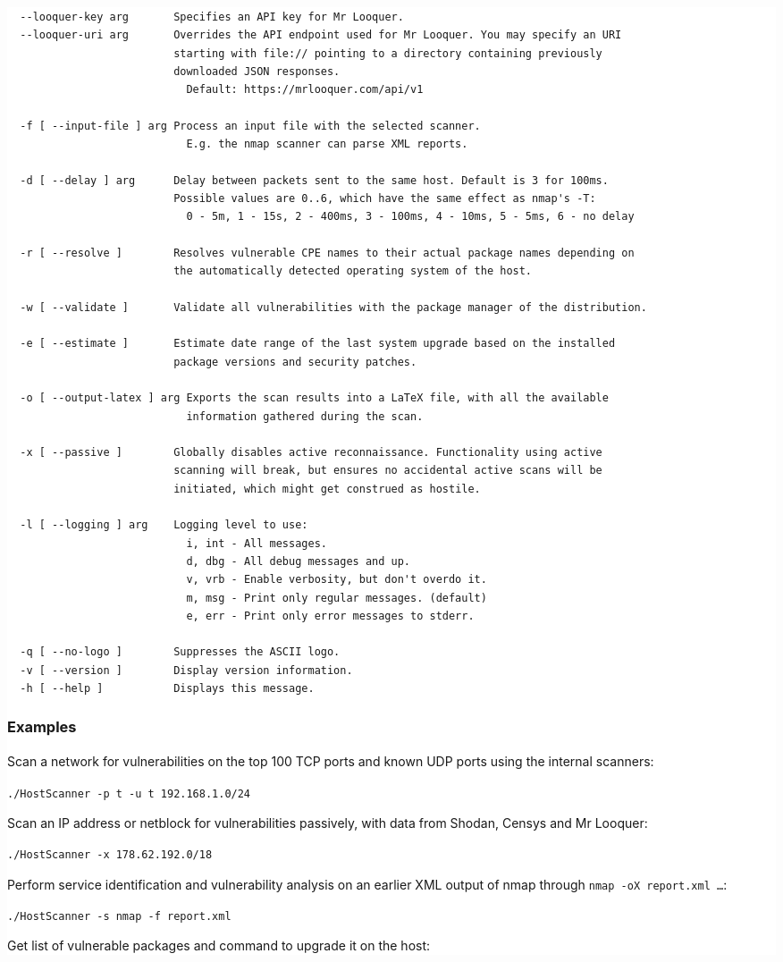 	  --looquer-key arg       Specifies an API key for Mr Looquer.
	  --looquer-uri arg       Overrides the API endpoint used for Mr Looquer. You may specify an URI
	                          starting with file:// pointing to a directory containing previously
	                          downloaded JSON responses.
	                            Default: https://mrlooquer.com/api/v1

	  -f [ --input-file ] arg Process an input file with the selected scanner.
	                            E.g. the nmap scanner can parse XML reports.

	  -d [ --delay ] arg      Delay between packets sent to the same host. Default is 3 for 100ms.
	                          Possible values are 0..6, which have the same effect as nmap's -T:
	                            0 - 5m, 1 - 15s, 2 - 400ms, 3 - 100ms, 4 - 10ms, 5 - 5ms, 6 - no delay

	  -r [ --resolve ]        Resolves vulnerable CPE names to their actual package names depending on
	                          the automatically detected operating system of the host.

	  -w [ --validate ]       Validate all vulnerabilities with the package manager of the distribution.

	  -e [ --estimate ]       Estimate date range of the last system upgrade based on the installed
	                          package versions and security patches.

	  -o [ --output-latex ] arg Exports the scan results into a LaTeX file, with all the available
	                            information gathered during the scan.

	  -x [ --passive ]        Globally disables active reconnaissance. Functionality using active
	                          scanning will break, but ensures no accidental active scans will be
	                          initiated, which might get construed as hostile.

	  -l [ --logging ] arg    Logging level to use:
	                            i, int - All messages.
	                            d, dbg - All debug messages and up.
	                            v, vrb - Enable verbosity, but don't overdo it.
	                            m, msg - Print only regular messages. (default)
	                            e, err - Print only error messages to stderr.

	  -q [ --no-logo ]        Suppresses the ASCII logo.
	  -v [ --version ]        Display version information.
	  -h [ --help ]           Displays this message.

### Examples

Scan a network for vulnerabilities on the top 100 TCP ports and known UDP ports using the internal scanners:

	./HostScanner -p t -u t 192.168.1.0/24

Scan an IP address or netblock for vulnerabilities passively, with data from Shodan, Censys and Mr Looquer:

	./HostScanner -x 178.62.192.0/18

Perform service identification and vulnerability analysis on an earlier XML output of nmap through `nmap -oX report.xml …`:

	./HostScanner -s nmap -f report.xml

Get list of vulnerable packages and command to upgrade it on the host:
